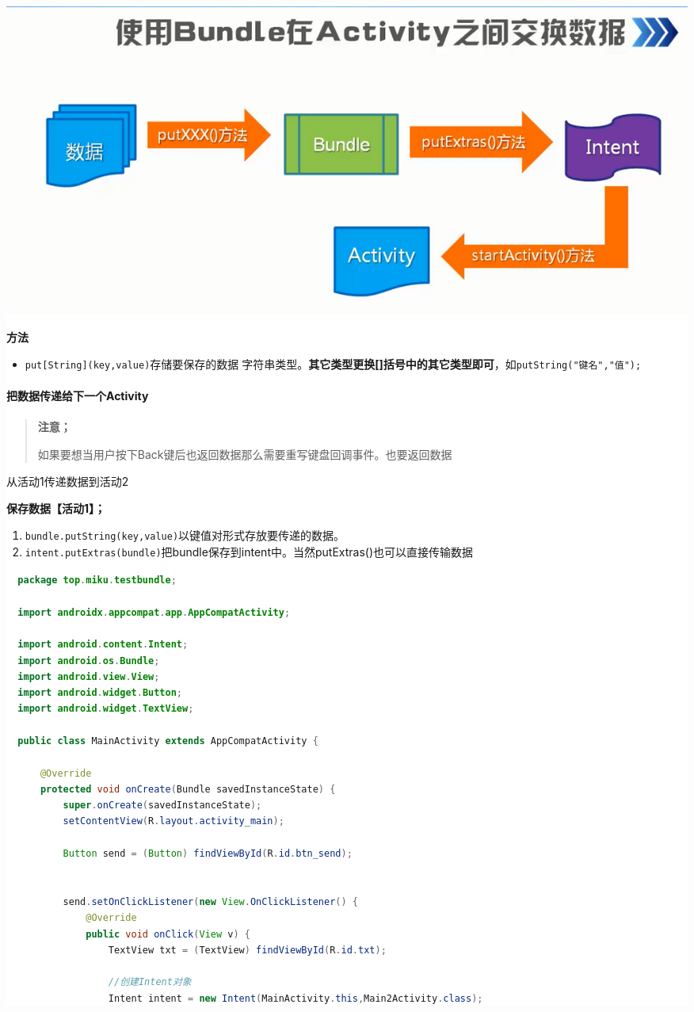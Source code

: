 ![image-20191120143224571](activity-images/image-20191120143224571.png)

**方法**

- `put[String](key,value)`存储要保存的数据 字符串类型。**其它类型更换[]括号中的其它类型即可**，如`putString("键名","值");`

#### 把数据传递给下一个Activity

> **注意；**
>
> 如果要想当用户按下Back键后也返回数据那么需要重写键盘回调事件。也要返回数据

从活动1传递数据到活动2

**保存数据【活动1】；**

1. `bundle.putString(key,value)`以键值对形式存放要传递的数据。
2. `intent.putExtras(bundle)`把bundle保存到intent中。当然putExtras()也可以直接传输数据

```java
  package top.miku.testbundle;

  import androidx.appcompat.app.AppCompatActivity;

  import android.content.Intent;
  import android.os.Bundle;
  import android.view.View;
  import android.widget.Button;
  import android.widget.TextView;

  public class MainActivity extends AppCompatActivity {

      @Override
      protected void onCreate(Bundle savedInstanceState) {
          super.onCreate(savedInstanceState);
          setContentView(R.layout.activity_main);

          Button send = (Button) findViewById(R.id.btn_send);


          send.setOnClickListener(new View.OnClickListener() {
              @Override
              public void onClick(View v) {
                  TextView txt = (TextView) findViewById(R.id.txt);

                  //创建Intent对象
                  Intent intent = new Intent(MainActivity.this,Main2Activity.class);
```
